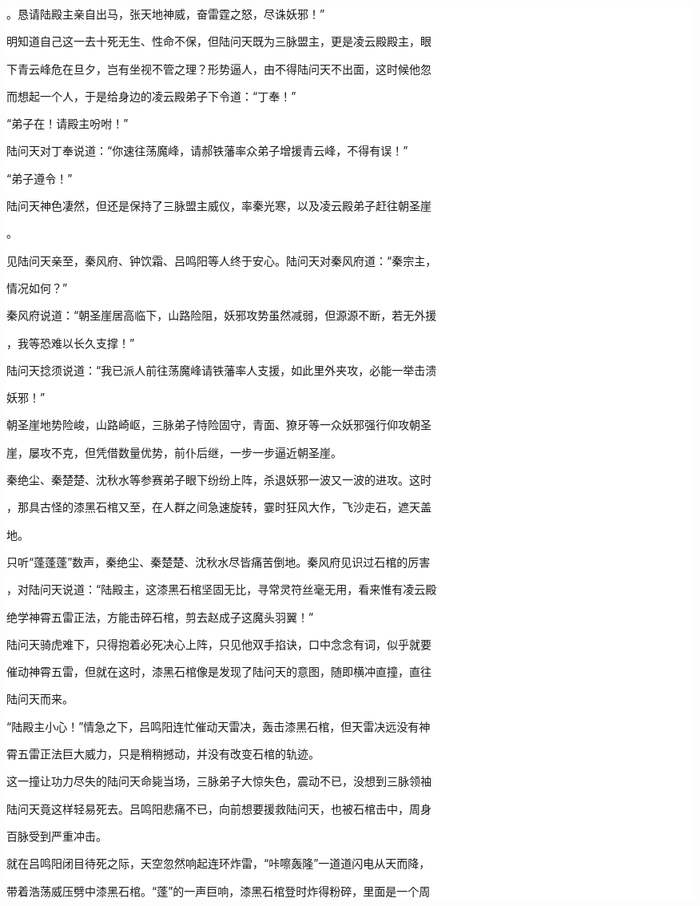 。恳请陆殿主亲自出马，张天地神威，奋雷霆之怒，尽诛妖邪！”

明知道自己这一去十死无生、性命不保，但陆问天既为三脉盟主，更是凌云殿殿主，眼

下青云峰危在旦夕，岂有坐视不管之理？形势逼人，由不得陆问天不出面，这时候他忽

而想起一个人，于是给身边的凌云殿弟子下令道：“丁奉！”

“弟子在！请殿主吩咐！”

陆问天对丁奉说道：“你速往荡魔峰，请郝铁藩率众弟子增援青云峰，不得有误！”

“弟子遵令！”

陆问天神色凄然，但还是保持了三脉盟主威仪，率秦光寒，以及凌云殿弟子赶往朝圣崖

。

见陆问天亲至，秦风府、钟饮霜、吕鸣阳等人终于安心。陆问天对秦风府道：“秦宗主，

情况如何？”

秦风府说道：“朝圣崖居高临下，山路险阻，妖邪攻势虽然减弱，但源源不断，若无外援

，我等恐难以长久支撑！”

陆问天捻须说道：“我已派人前往荡魔峰请铁藩率人支援，如此里外夹攻，必能一举击溃

妖邪！”

朝圣崖地势险峻，山路崎岖，三脉弟子恃险固守，青面、獠牙等一众妖邪强行仰攻朝圣

崖，屡攻不克，但凭借数量优势，前仆后继，一步一步逼近朝圣崖。

秦绝尘、秦楚楚、沈秋水等参赛弟子眼下纷纷上阵，杀退妖邪一波又一波的进攻。这时

，那具古怪的漆黑石棺又至，在人群之间急速旋转，霎时狂风大作，飞沙走石，遮天盖

地。

只听“蓬蓬蓬”数声，秦绝尘、秦楚楚、沈秋水尽皆痛苦倒地。秦风府见识过石棺的厉害

，对陆问天说道：“陆殿主，这漆黑石棺坚固无比，寻常灵符丝毫无用，看来惟有凌云殿

绝学神霄五雷正法，方能击碎石棺，剪去赵成子这魔头羽翼！”

陆问天骑虎难下，只得抱着必死决心上阵，只见他双手掐诀，口中念念有词，似乎就要

催动神霄五雷，但就在这时，漆黑石棺像是发现了陆问天的意图，随即横冲直撞，直往

陆问天而来。

“陆殿主小心！”情急之下，吕鸣阳连忙催动天雷决，轰击漆黑石棺，但天雷决远没有神

霄五雷正法巨大威力，只是稍稍撼动，并没有改变石棺的轨迹。

这一撞让功力尽失的陆问天命毙当场，三脉弟子大惊失色，震动不已，没想到三脉领袖

陆问天竟这样轻易死去。吕鸣阳悲痛不已，向前想要援救陆问天，也被石棺击中，周身

百脉受到严重冲击。

就在吕鸣阳闭目待死之际，天空忽然响起连环炸雷，“咔嚓轰隆”一道道闪电从天而降，

带着浩荡威压劈中漆黑石棺。“蓬”的一声巨响，漆黑石棺登时炸得粉碎，里面是一个周
